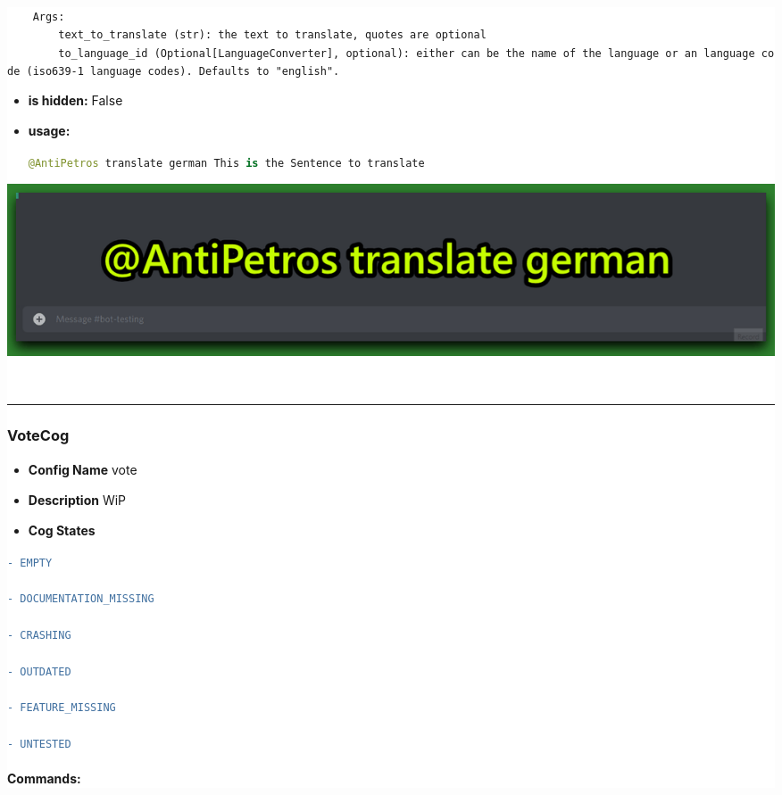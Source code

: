         Args:
            text_to_translate (str): the text to translate, quotes are optional
            to_language_id (Optional[LanguageConverter], optional): either can be the name of the language or an language code (iso639-1 language codes). Defaults to "english".





- **is hidden:** False

- **usage:**
    ```python
    @AntiPetros translate german This is the Sentence to translate
    ```

![](/art/finished/gifs/translate_command.gif)

<br>



---




### VoteCog

- __Config Name__
    vote

- __Description__
    WiP

- __Cog States__
```diff
- EMPTY

- DOCUMENTATION_MISSING

- CRASHING

- OUTDATED

- FEATURE_MISSING

- UNTESTED
```
#### Commands:
